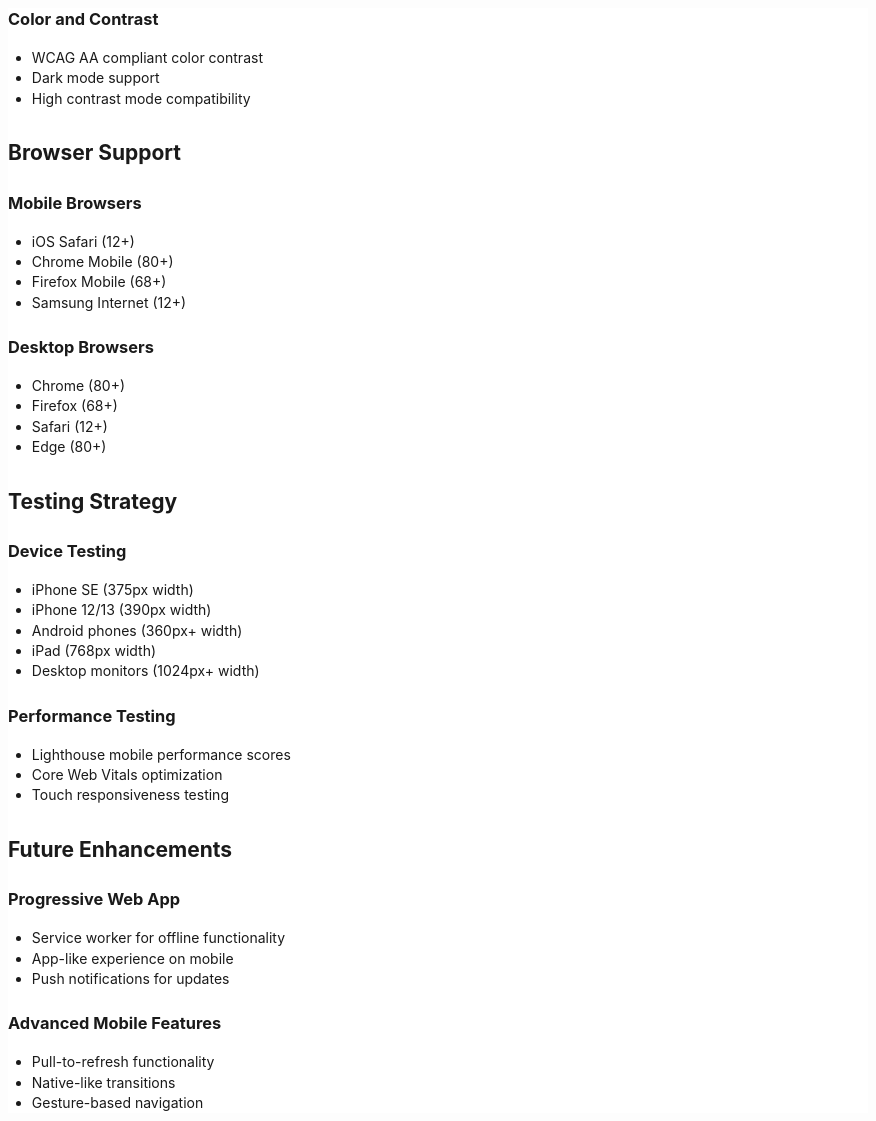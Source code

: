 ### Color and Contrast

- WCAG AA compliant color contrast
- Dark mode support
- High contrast mode compatibility

## Browser Support

### Mobile Browsers

- iOS Safari (12+)
- Chrome Mobile (80+)
- Firefox Mobile (68+)
- Samsung Internet (12+)

### Desktop Browsers

- Chrome (80+)
- Firefox (68+)
- Safari (12+)
- Edge (80+)

## Testing Strategy

### Device Testing

- iPhone SE (375px width)
- iPhone 12/13 (390px width)
- Android phones (360px+ width)
- iPad (768px width)
- Desktop monitors (1024px+ width)

### Performance Testing

- Lighthouse mobile performance scores
- Core Web Vitals optimization
- Touch responsiveness testing

## Future Enhancements

### Progressive Web App

- Service worker for offline functionality
- App-like experience on mobile
- Push notifications for updates

### Advanced Mobile Features

- Pull-to-refresh functionality
- Native-like transitions
- Gesture-based navigation
